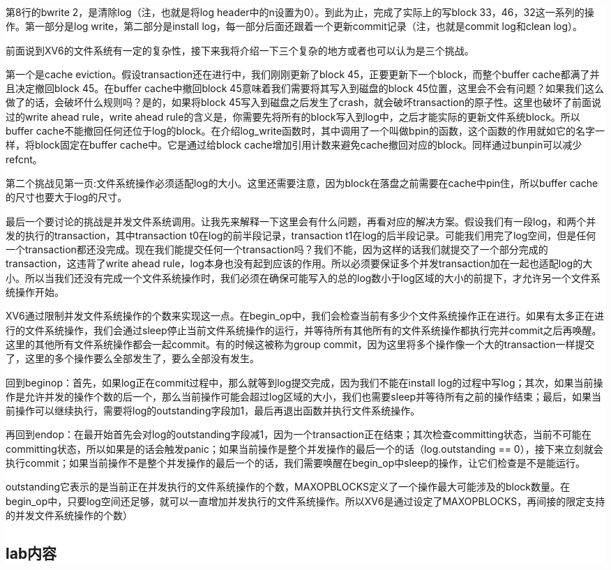第8行的bwrite 2，是清除log（注，也就是将log header中的n设置为0）。到此为止，完成了实际上的写block 33，46，32这一系列的操作。第一部分是log write，第二部分是install log，每一部分后面还跟着一个更新commit记录（注，也就是commit log和clean log）。

 

前面说到XV6的文件系统有一定的复杂性，接下来我将介绍一下三个复杂的地方或者也可以认为是三个挑战。

 

第一个是cache eviction。假设transaction还在进行中，我们刚刚更新了block 45，正要更新下一个block，而整个buffer cache都满了并且决定撤回block 45。在buffer cache中撤回block 45意味着我们需要将其写入到磁盘的block 45位置，这里会不会有问题？如果我们这么做了的话，会破坏什么规则吗？是的，如果将block 45写入到磁盘之后发生了crash，就会破坏transaction的原子性。这里也破坏了前面说过的write ahead rule，write ahead rule的含义是，你需要先将所有的block写入到log中，之后才能实际的更新文件系统block。所以buffer cache不能撤回任何还位于log的block。在介绍log_write函数时，其中调用了一个叫做bpin的函数，这个函数的作用就如它的名字一样，将block固定在buffer cache中。它是通过给block cache增加引用计数来避免cache撤回对应的block。同样通过bunpin可以减少refcnt。

 

第二个挑战见第一页:文件系统操作必须适配log的大小。这里还需要注意，因为block在落盘之前需要在cache中pin住，所以buffer cache的尺寸也要大于log的尺寸。

 

最后一个要讨论的挑战是并发文件系统调用。让我先来解释一下这里会有什么问题，再看对应的解决方案。假设我们有一段log，和两个并发的执行的transaction，其中transaction t0在log的前半段记录，transaction t1在log的后半段记录。可能我们用完了log空间，但是任何一个transaction都还没完成。现在我们能提交任何一个transaction吗？我们不能，因为这样的话我们就提交了一个部分完成的transaction，这违背了write ahead rule，log本身也没有起到应该的作用。所以必须要保证多个并发transaction加在一起也适配log的大小。所以当我们还没有完成一个文件系统操作时，我们必须在确保可能写入的总的log数小于log区域的大小的前提下，才允许另一个文件系统操作开始。

XV6通过限制并发文件系统操作的个数来实现这一点。在begin_op中，我们会检查当前有多少个文件系统操作正在进行。如果有太多正在进行的文件系统操作，我们会通过sleep停止当前文件系统操作的运行，并等待所有其他所有的文件系统操作都执行完并commit之后再唤醒。这里的其他所有文件系统操作都会一起commit。有的时候这被称为group commit，因为这里将多个操作像一个大的transaction一样提交了，这里的多个操作要么全部发生了，要么全部没有发生。

 

回到beginop：首先，如果log正在commit过程中，那么就等到log提交完成，因为我们不能在install log的过程中写log；其次，如果当前操作是允许并发的操作个数的后一个，那么当前操作可能会超过log区域的大小，我们也需要sleep并等待所有之前的操作结束；最后，如果当前操作可以继续执行，需要将log的outstanding字段加1，最后再退出函数并执行文件系统操作。

 

再回到endop：在最开始首先会对log的outstanding字段减1，因为一个transaction正在结束；其次检查committing状态，当前不可能在committing状态，所以如果是的话会触发panic；如果当前操作是整个并发操作的最后一个的话（log.outstanding == 0），接下来立刻就会执行commit；如果当前操作不是整个并发操作的最后一个的话，我们需要唤醒在begin_op中sleep的操作，让它们检查是不是能运行。

outstanding它表示的是当前正在并发执行的文件系统操作的个数，MAXOPBLOCKS定义了一个操作最大可能涉及的block数量。在begin_op中，只要log空间还足够，就可以一直增加并发执行的文件系统操作。所以XV6是通过设定了MAXOPBLOCKS，再间接的限定支持的并发文件系统操作的个数）

 

## lab内容
